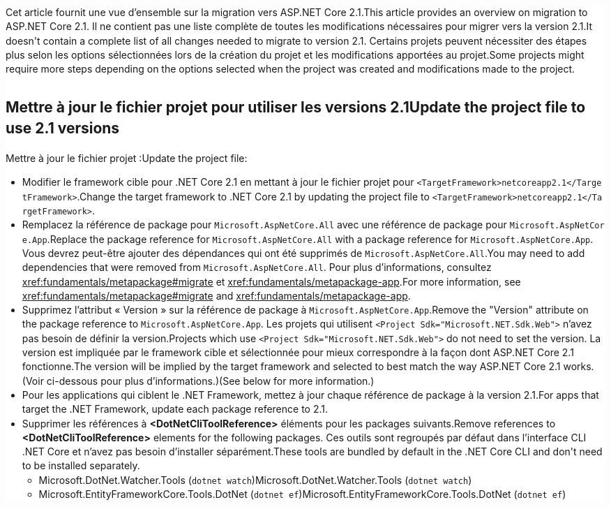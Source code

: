 <span data-ttu-id="1f00f-114">Cet article fournit une vue d’ensemble sur la migration vers ASP.NET Core 2.1.</span><span class="sxs-lookup"><span data-stu-id="1f00f-114">This article provides an overview on migration to ASP.NET Core 2.1.</span></span> <span data-ttu-id="1f00f-115">Il ne contient pas une liste complète de toutes les modifications nécessaires pour migrer vers la version 2.1.</span><span class="sxs-lookup"><span data-stu-id="1f00f-115">It doesn't contain a complete list of all changes needed to migrate to version 2.1.</span></span> <span data-ttu-id="1f00f-116">Certains projets peuvent nécessiter des étapes plus selon les options sélectionnées lors de la création du projet et les modifications apportées au projet.</span><span class="sxs-lookup"><span data-stu-id="1f00f-116">Some projects might require more steps depending on the options selected when the project was created and modifications made to the project.</span></span>

## <a name="update-the-project-file-to-use-21-versions"></a><span data-ttu-id="1f00f-117">Mettre à jour le fichier projet pour utiliser les versions 2.1</span><span class="sxs-lookup"><span data-stu-id="1f00f-117">Update the project file to use 2.1 versions</span></span>

<span data-ttu-id="1f00f-118">Mettre à jour le fichier projet :</span><span class="sxs-lookup"><span data-stu-id="1f00f-118">Update the project file:</span></span>

* <span data-ttu-id="1f00f-119">Modifier le framework cible pour .NET Core 2.1 en mettant à jour le fichier projet pour `<TargetFramework>netcoreapp2.1</TargetFramework>`.</span><span class="sxs-lookup"><span data-stu-id="1f00f-119">Change the target framework to .NET Core 2.1 by updating the project file to `<TargetFramework>netcoreapp2.1</TargetFramework>`.</span></span>
* <span data-ttu-id="1f00f-120">Remplacez la référence de package pour `Microsoft.AspNetCore.All` avec une référence de package pour `Microsoft.AspNetCore.App`.</span><span class="sxs-lookup"><span data-stu-id="1f00f-120">Replace the package reference for `Microsoft.AspNetCore.All` with a package reference for `Microsoft.AspNetCore.App`.</span></span> <span data-ttu-id="1f00f-121">Vous devrez peut-être ajouter des dépendances qui ont été supprimés de `Microsoft.AspNetCore.All`.</span><span class="sxs-lookup"><span data-stu-id="1f00f-121">You may need to add dependencies that were removed from `Microsoft.AspNetCore.All`.</span></span> <span data-ttu-id="1f00f-122">Pour plus d’informations, consultez <xref:fundamentals/metapackage#migrate> et <xref:fundamentals/metapackage-app>.</span><span class="sxs-lookup"><span data-stu-id="1f00f-122">For more information, see <xref:fundamentals/metapackage#migrate> and <xref:fundamentals/metapackage-app>.</span></span>
* <span data-ttu-id="1f00f-123">Supprimez l’attribut « Version » sur la référence de package à `Microsoft.AspNetCore.App`.</span><span class="sxs-lookup"><span data-stu-id="1f00f-123">Remove the "Version" attribute on the package reference to `Microsoft.AspNetCore.App`.</span></span> <span data-ttu-id="1f00f-124">Les projets qui utilisent `<Project Sdk="Microsoft.NET.Sdk.Web">` n’avez pas besoin de définir la version.</span><span class="sxs-lookup"><span data-stu-id="1f00f-124">Projects which use `<Project Sdk="Microsoft.NET.Sdk.Web">` do not need to set the version.</span></span> <span data-ttu-id="1f00f-125">La version est impliquée par le framework cible et sélectionnée pour mieux correspondre à la façon dont ASP.NET Core 2.1 fonctionne.</span><span class="sxs-lookup"><span data-stu-id="1f00f-125">The version will be implied by the target framework and selected to best match the way ASP.NET Core 2.1 works.</span></span> <span data-ttu-id="1f00f-126">(Voir ci-dessous pour plus d’informations.)</span><span class="sxs-lookup"><span data-stu-id="1f00f-126">(See below for more information.)</span></span>
* <span data-ttu-id="1f00f-127">Pour les applications qui ciblent le .NET Framework, mettez à jour chaque référence de package à la version 2.1.</span><span class="sxs-lookup"><span data-stu-id="1f00f-127">For apps that target the .NET Framework, update each package reference to 2.1.</span></span>
* <span data-ttu-id="1f00f-128">Supprimer les références à **&lt;DotNetCliToolReference&gt;** éléments pour les packages suivants.</span><span class="sxs-lookup"><span data-stu-id="1f00f-128">Remove references to **&lt;DotNetCliToolReference&gt;** elements for the following packages.</span></span> <span data-ttu-id="1f00f-129">Ces outils sont regroupés par défaut dans l’interface CLI .NET Core et n’avez pas besoin d’installer séparément.</span><span class="sxs-lookup"><span data-stu-id="1f00f-129">These tools are bundled by default in the .NET Core CLI and don't need to be installed separately.</span></span>
  * <span data-ttu-id="1f00f-130">Microsoft.DotNet.Watcher.Tools (`dotnet watch`)</span><span class="sxs-lookup"><span data-stu-id="1f00f-130">Microsoft.DotNet.Watcher.Tools (`dotnet watch`)</span></span>
  * <span data-ttu-id="1f00f-131">Microsoft.EntityFrameworkCore.Tools.DotNet (`dotnet ef`)</span><span class="sxs-lookup"><span data-stu-id="1f00f-131">Microsoft.EntityFrameworkCore.Tools.DotNet (`dotnet ef`)</span></span>